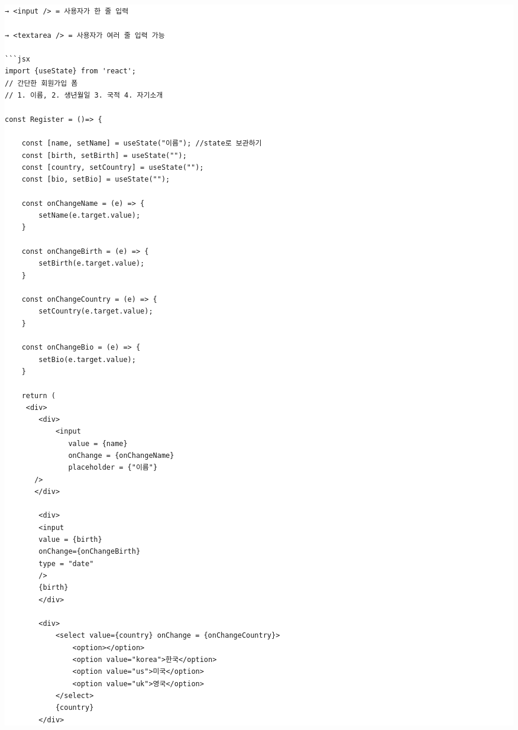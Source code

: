     → <input /> = 사용자가 한 줄 입력
    
    → <textarea /> = 사용자가 여러 줄 입력 가능
    
    ```jsx
    import {useState} from 'react';
    // 간단한 회원가입 폼
    // 1. 이름, 2. 생년월일 3. 국적 4. 자기소개
    
    const Register = ()=> {
    
        const [name, setName] = useState("이름"); //state로 보관하기
        const [birth, setBirth] = useState("");
        const [country, setCountry] = useState("");
        const [bio, setBio] = useState("");
    
        const onChangeName = (e) => {
            setName(e.target.value);
        }
    
        const onChangeBirth = (e) => {
            setBirth(e.target.value);
        }
          
        const onChangeCountry = (e) => {
            setCountry(e.target.value);
        }
    
        const onChangeBio = (e) => {
            setBio(e.target.value);
        }
    
        return (
         <div>
            <div>
                <input 
                   value = {name}
                   onChange = {onChangeName} 
                   placeholder = {"이름"} 
           />
           </div>
    
            <div>
            <input 
            value = {birth}
            onChange={onChangeBirth}
            type = "date" 
            />
            {birth}
            </div>
    
            <div>
                <select value={country} onChange = {onChangeCountry}>
                    <option></option> 
                    <option value="korea">한국</option> 
                    <option value="us">미국</option>
                    <option value="uk">영국</option>
                </select>
                {country}
            </div>
    
